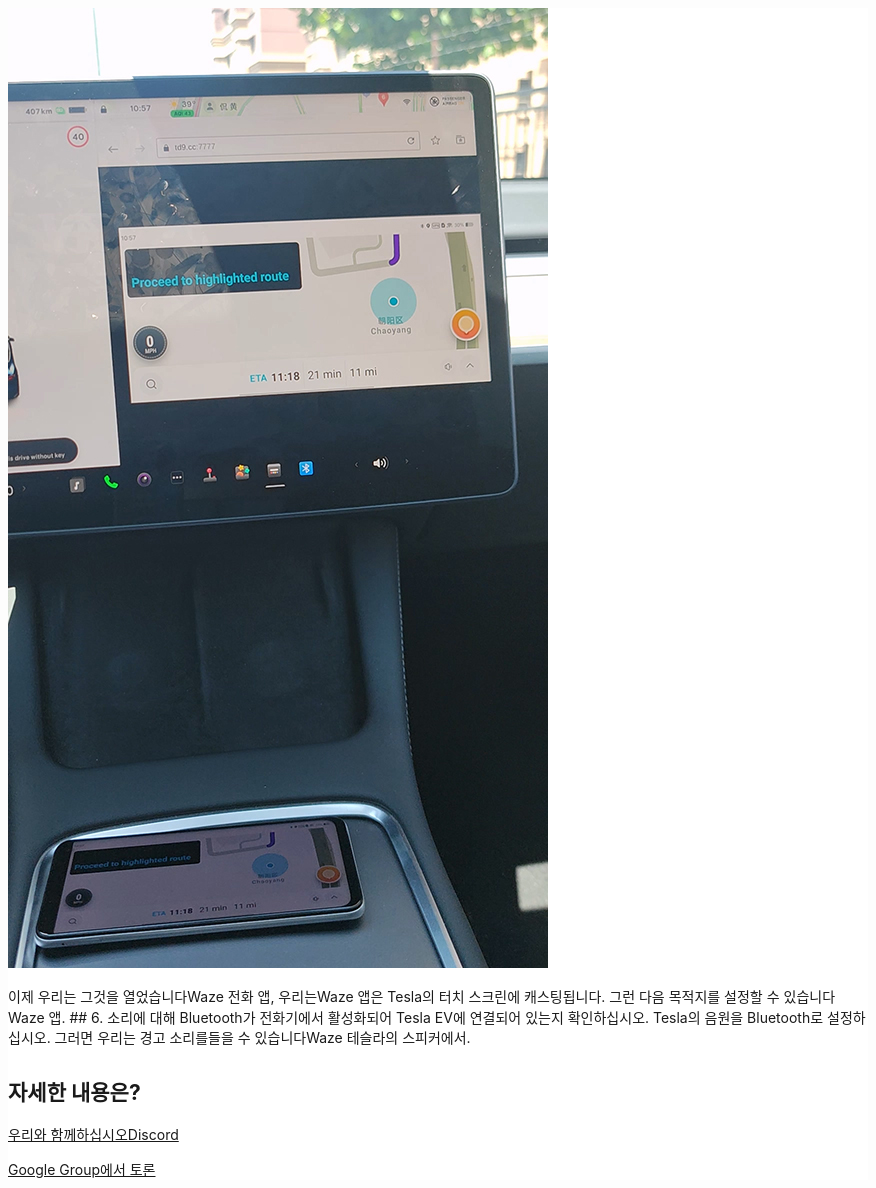 <img src= "/assets/img/waze-on-screen.jpg"  alt= "The screenshot of using Waze on Tesla's screen"  width= "540px" >
</p>
이제 우리는 그것을 열었습니다Waze 전화 앱, 우리는Waze 앱은 Tesla의 터치 스크린에 캐스팅됩니다.
그런 다음 목적지를 설정할 수 있습니다Waze 앱.
## 6. 소리에 대해
Bluetooth가 전화기에서 활성화되어 Tesla EV에 연결되어 있는지 확인하십시오.
Tesla의 음원을 Bluetooth로 설정하십시오.
그러면 우리는 경고 소리를들을 수 있습니다Waze 테슬라의 스피커에서.

## 자세한 내용은?
<p> <a href = "https://discord.gg/Tvbs9uWcN9"  대상 = "_blank" > 우리와 함께하십시오Discord</a> </p>
<p> <a href = "https://groups.google.com/g/tesla-display"  대상 = "_blank" > Google Group에서 토론 </a> </p>

